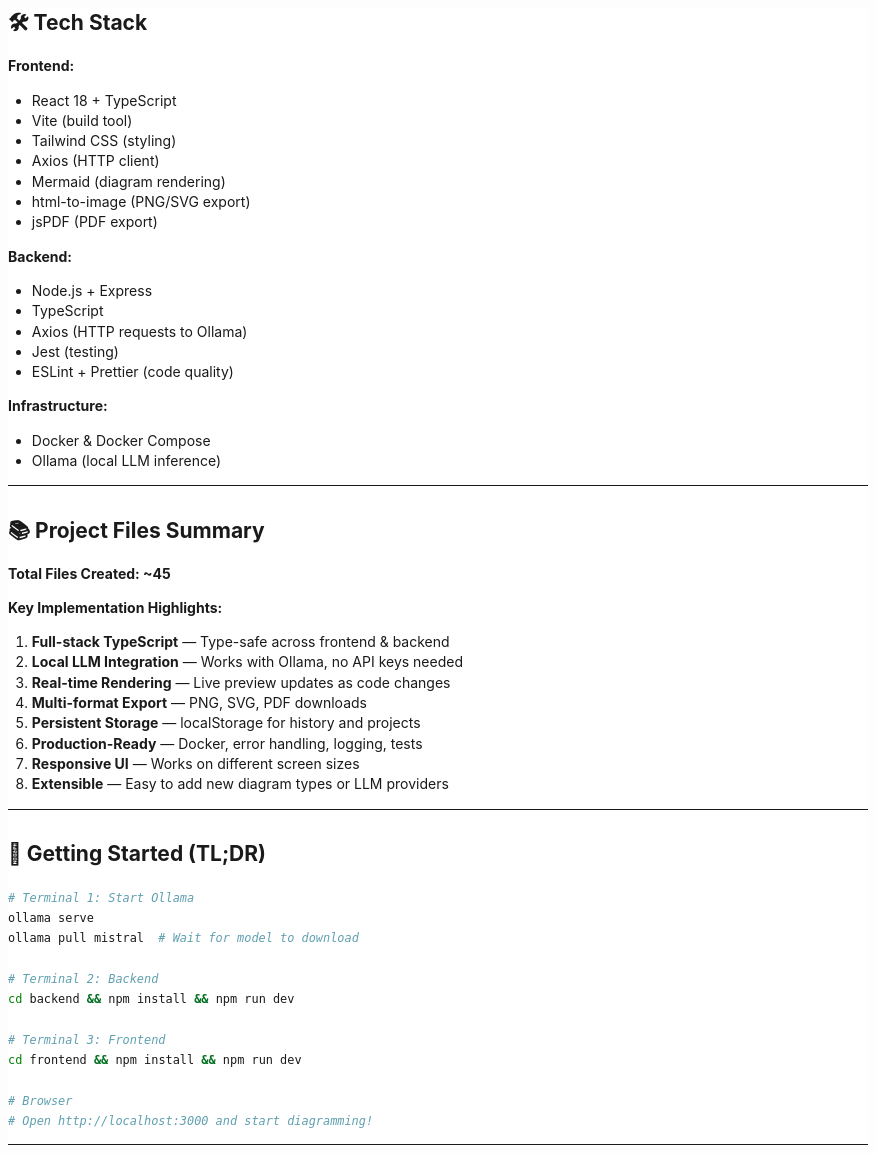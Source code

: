 
## 🛠️ Tech Stack

**Frontend:**
- React 18 + TypeScript
- Vite (build tool)
- Tailwind CSS (styling)
- Axios (HTTP client)
- Mermaid (diagram rendering)
- html-to-image (PNG/SVG export)
- jsPDF (PDF export)

**Backend:**
- Node.js + Express
- TypeScript
- Axios (HTTP requests to Ollama)
- Jest (testing)
- ESLint + Prettier (code quality)

**Infrastructure:**
- Docker & Docker Compose
- Ollama (local LLM inference)

---

## 📚 Project Files Summary

**Total Files Created: ~45**

**Key Implementation Highlights:**

1. **Full-stack TypeScript** — Type-safe across frontend & backend
2. **Local LLM Integration** — Works with Ollama, no API keys needed
3. **Real-time Rendering** — Live preview updates as code changes
4. **Multi-format Export** — PNG, SVG, PDF downloads
5. **Persistent Storage** — localStorage for history and projects
6. **Production-Ready** — Docker, error handling, logging, tests
7. **Responsive UI** — Works on different screen sizes
8. **Extensible** — Easy to add new diagram types or LLM providers

---

## 🚦 Getting Started (TL;DR)

```bash
# Terminal 1: Start Ollama
ollama serve
ollama pull mistral  # Wait for model to download

# Terminal 2: Backend
cd backend && npm install && npm run dev

# Terminal 3: Frontend
cd frontend && npm install && npm run dev

# Browser
# Open http://localhost:3000 and start diagramming!
```

---